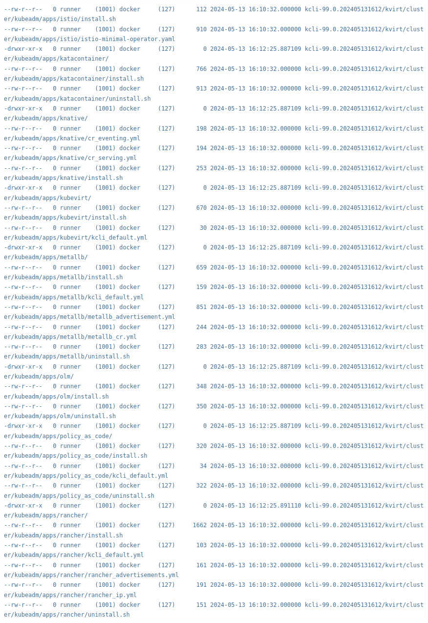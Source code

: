 ```diff
--rw-r--r--   0 runner    (1001) docker     (127)      112 2024-05-13 16:10:32.000000 kcli-99.0.202405131612/kvirt/cluster/kubeadm/apps/istio/install.sh
--rw-r--r--   0 runner    (1001) docker     (127)      910 2024-05-13 16:10:32.000000 kcli-99.0.202405131612/kvirt/cluster/kubeadm/apps/istio/istio-minimal-operator.yaml
-drwxr-xr-x   0 runner    (1001) docker     (127)        0 2024-05-13 16:12:25.887109 kcli-99.0.202405131612/kvirt/cluster/kubeadm/apps/katacontainer/
--rw-r--r--   0 runner    (1001) docker     (127)      766 2024-05-13 16:10:32.000000 kcli-99.0.202405131612/kvirt/cluster/kubeadm/apps/katacontainer/install.sh
--rw-r--r--   0 runner    (1001) docker     (127)      913 2024-05-13 16:10:32.000000 kcli-99.0.202405131612/kvirt/cluster/kubeadm/apps/katacontainer/uninstall.sh
-drwxr-xr-x   0 runner    (1001) docker     (127)        0 2024-05-13 16:12:25.887109 kcli-99.0.202405131612/kvirt/cluster/kubeadm/apps/knative/
--rw-r--r--   0 runner    (1001) docker     (127)      198 2024-05-13 16:10:32.000000 kcli-99.0.202405131612/kvirt/cluster/kubeadm/apps/knative/cr_eventing.yml
--rw-r--r--   0 runner    (1001) docker     (127)      194 2024-05-13 16:10:32.000000 kcli-99.0.202405131612/kvirt/cluster/kubeadm/apps/knative/cr_serving.yml
--rw-r--r--   0 runner    (1001) docker     (127)      253 2024-05-13 16:10:32.000000 kcli-99.0.202405131612/kvirt/cluster/kubeadm/apps/knative/install.sh
-drwxr-xr-x   0 runner    (1001) docker     (127)        0 2024-05-13 16:12:25.887109 kcli-99.0.202405131612/kvirt/cluster/kubeadm/apps/kubevirt/
--rw-r--r--   0 runner    (1001) docker     (127)      670 2024-05-13 16:10:32.000000 kcli-99.0.202405131612/kvirt/cluster/kubeadm/apps/kubevirt/install.sh
--rw-r--r--   0 runner    (1001) docker     (127)       30 2024-05-13 16:10:32.000000 kcli-99.0.202405131612/kvirt/cluster/kubeadm/apps/kubevirt/kcli_default.yml
-drwxr-xr-x   0 runner    (1001) docker     (127)        0 2024-05-13 16:12:25.887109 kcli-99.0.202405131612/kvirt/cluster/kubeadm/apps/metallb/
--rw-r--r--   0 runner    (1001) docker     (127)      659 2024-05-13 16:10:32.000000 kcli-99.0.202405131612/kvirt/cluster/kubeadm/apps/metallb/install.sh
--rw-r--r--   0 runner    (1001) docker     (127)      159 2024-05-13 16:10:32.000000 kcli-99.0.202405131612/kvirt/cluster/kubeadm/apps/metallb/kcli_default.yml
--rw-r--r--   0 runner    (1001) docker     (127)      851 2024-05-13 16:10:32.000000 kcli-99.0.202405131612/kvirt/cluster/kubeadm/apps/metallb/metallb_advertisement.yml
--rw-r--r--   0 runner    (1001) docker     (127)      244 2024-05-13 16:10:32.000000 kcli-99.0.202405131612/kvirt/cluster/kubeadm/apps/metallb/metallb_cr.yml
--rw-r--r--   0 runner    (1001) docker     (127)      283 2024-05-13 16:10:32.000000 kcli-99.0.202405131612/kvirt/cluster/kubeadm/apps/metallb/uninstall.sh
-drwxr-xr-x   0 runner    (1001) docker     (127)        0 2024-05-13 16:12:25.887109 kcli-99.0.202405131612/kvirt/cluster/kubeadm/apps/olm/
--rw-r--r--   0 runner    (1001) docker     (127)      348 2024-05-13 16:10:32.000000 kcli-99.0.202405131612/kvirt/cluster/kubeadm/apps/olm/install.sh
--rw-r--r--   0 runner    (1001) docker     (127)      350 2024-05-13 16:10:32.000000 kcli-99.0.202405131612/kvirt/cluster/kubeadm/apps/olm/uninstall.sh
-drwxr-xr-x   0 runner    (1001) docker     (127)        0 2024-05-13 16:12:25.887109 kcli-99.0.202405131612/kvirt/cluster/kubeadm/apps/policy_as_code/
--rw-r--r--   0 runner    (1001) docker     (127)      320 2024-05-13 16:10:32.000000 kcli-99.0.202405131612/kvirt/cluster/kubeadm/apps/policy_as_code/install.sh
--rw-r--r--   0 runner    (1001) docker     (127)       34 2024-05-13 16:10:32.000000 kcli-99.0.202405131612/kvirt/cluster/kubeadm/apps/policy_as_code/kcli_default.yml
--rw-r--r--   0 runner    (1001) docker     (127)      322 2024-05-13 16:10:32.000000 kcli-99.0.202405131612/kvirt/cluster/kubeadm/apps/policy_as_code/uninstall.sh
-drwxr-xr-x   0 runner    (1001) docker     (127)        0 2024-05-13 16:12:25.891110 kcli-99.0.202405131612/kvirt/cluster/kubeadm/apps/rancher/
--rw-r--r--   0 runner    (1001) docker     (127)     1662 2024-05-13 16:10:32.000000 kcli-99.0.202405131612/kvirt/cluster/kubeadm/apps/rancher/install.sh
--rw-r--r--   0 runner    (1001) docker     (127)      103 2024-05-13 16:10:32.000000 kcli-99.0.202405131612/kvirt/cluster/kubeadm/apps/rancher/kcli_default.yml
--rw-r--r--   0 runner    (1001) docker     (127)      161 2024-05-13 16:10:32.000000 kcli-99.0.202405131612/kvirt/cluster/kubeadm/apps/rancher/rancher_advertisements.yml
--rw-r--r--   0 runner    (1001) docker     (127)      191 2024-05-13 16:10:32.000000 kcli-99.0.202405131612/kvirt/cluster/kubeadm/apps/rancher/rancher_ip.yml
--rw-r--r--   0 runner    (1001) docker     (127)      151 2024-05-13 16:10:32.000000 kcli-99.0.202405131612/kvirt/cluster/kubeadm/apps/rancher/uninstall.sh
```